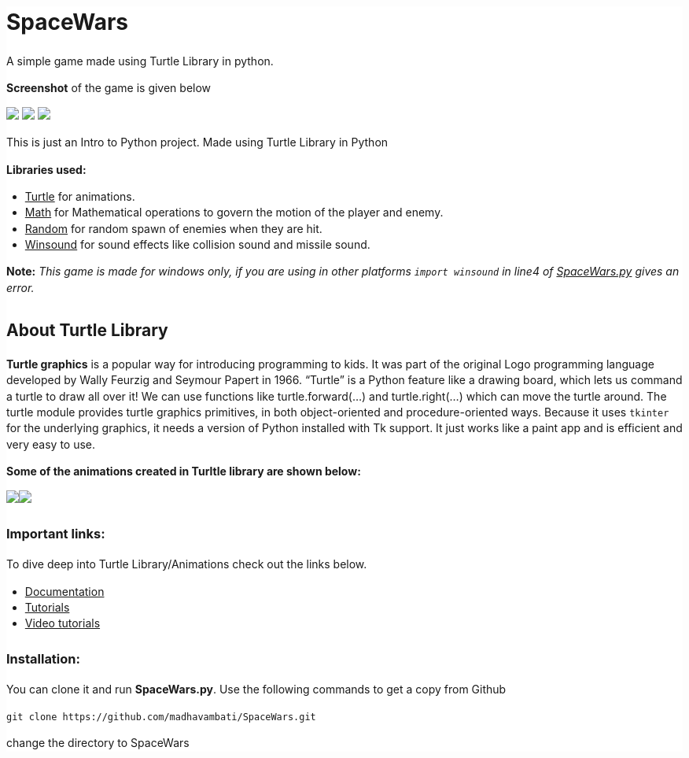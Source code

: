 # SpaceWars
A simple game made using Turtle Library in python.

**Screenshot** of the game is given below

<img src="https://user-images.githubusercontent.com/27866638/54981382-27bbff00-4fce-11e9-9694-983f2c00b0d0.png" width="500">
<img src="https://user-images.githubusercontent.com/27866638/55740118-105a2880-5a48-11e9-92c5-6ef52506541f.png" width="500">
<img src="https://user-images.githubusercontent.com/27866638/55740223-3da6d680-5a48-11e9-8614-d984f024afe3.png" width= "500">

This is just an Intro to Python project. Made using Turtle Library in Python

**Libraries used:**

 - [Turtle](https://docs.python.org/3.1/library/turtle.html) for animations.
 - [Math](https://docs.python.org/3.7/library/math.html) for Mathematical operations to govern the motion of the player and enemy. 
 - [Random](https://docs.python.org/3/library/random.html) for random spawn of enemies when they are hit.
 - [Winsound](https://docs.python.org/2/library/winsound.html) for sound effects like collision sound and missile sound.

**Note:** *This game is made for windows only, if you are using in other platforms `import winsound` in line4 of [SpaceWars.py](https://github.com/madhavambati/SpaceWars/blob/master/SpaceWars.py) gives an error.*
## About Turtle Library

**Turtle graphics** is a popular way for introducing programming to kids. It was part of the original Logo programming language developed by Wally Feurzig and Seymour Papert in 1966. “Turtle” is a Python feature like a drawing board, which lets us command a turtle to draw all over it! We can use functions like turtle.forward(…) and turtle.right(…) which can move the turtle around. The turtle module provides turtle graphics primitives, in both object-oriented and procedure-oriented ways. Because it uses `tkinter` for the underlying graphics, it needs a version of Python installed with Tk support. It just works like a paint app and is efficient and very easy to use.

**Some of the animations created in Turltle library are shown below:**

<img src="https://3.bp.blogspot.com/-STgFumygvXA/WAHu1iTia3I/AAAAAAAAAtk/Ym_vWmzlr7wrPjeq4h1F_ZV6Zwi1CZCigCLcB/s1600/900px-Turtle_Graphics_Spiral.svg.png" width="375"><img src="https://ianwitham.files.wordpress.com/2010/04/screenshot-python-turtle-graphics2.png" width="700">

### Important links: 
 To dive deep into Turtle Library/Animations check out the links below. 
 - [Documentation](https://docs.python.org/3.1/library/turtle.html)
 - [Tutorials](https://www.geeksforgeeks.org/turtle-programming-python/)
 - [Video tutorials](https://www.youtube.com/watch?v=uRtCq6MBp1I)
 
 ### Installation:
 You can clone it and run **SpaceWars.py**. Use the following commands to get a copy from Github
     
    git clone https://github.com/madhavambati/SpaceWars.git
 change the directory to SpaceWars    
     
